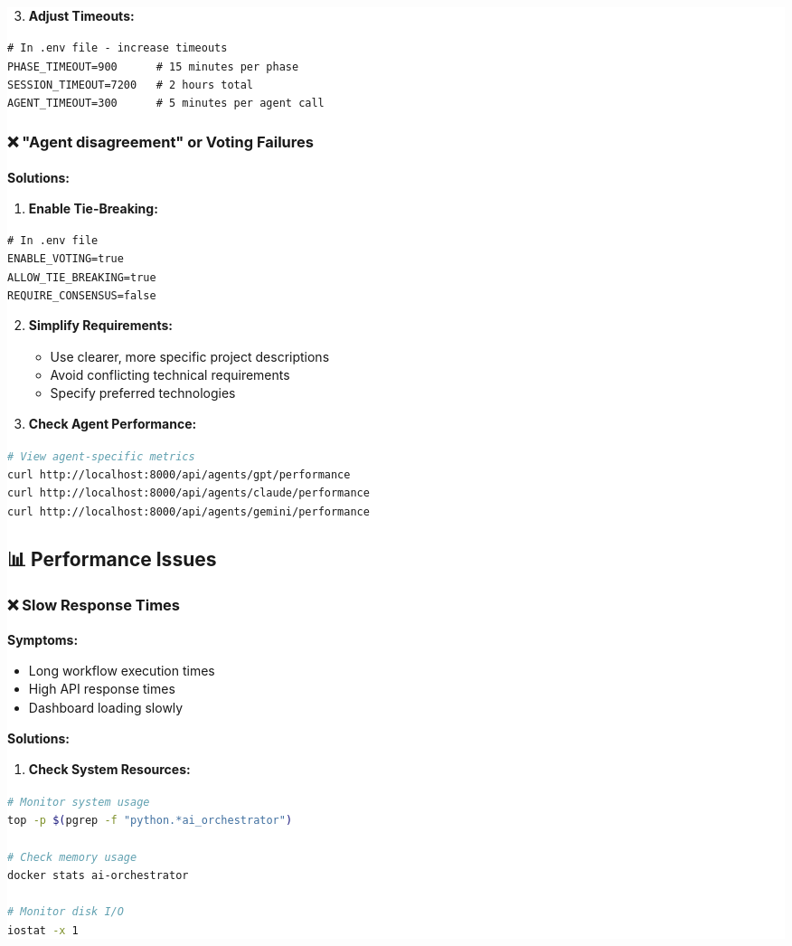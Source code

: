 3. **Adjust Timeouts:**
```env
# In .env file - increase timeouts
PHASE_TIMEOUT=900      # 15 minutes per phase
SESSION_TIMEOUT=7200   # 2 hours total
AGENT_TIMEOUT=300      # 5 minutes per agent call
```

### ❌ "Agent disagreement" or Voting Failures

**Solutions:**

1. **Enable Tie-Breaking:**
```env
# In .env file
ENABLE_VOTING=true
ALLOW_TIE_BREAKING=true
REQUIRE_CONSENSUS=false
```

2. **Simplify Requirements:**
   - Use clearer, more specific project descriptions
   - Avoid conflicting technical requirements
   - Specify preferred technologies

3. **Check Agent Performance:**
```bash
# View agent-specific metrics
curl http://localhost:8000/api/agents/gpt/performance
curl http://localhost:8000/api/agents/claude/performance
curl http://localhost:8000/api/agents/gemini/performance
```

## 📊 Performance Issues

### ❌ Slow Response Times

**Symptoms:**
- Long workflow execution times
- High API response times
- Dashboard loading slowly

**Solutions:**

1. **Check System Resources:**
```bash
# Monitor system usage
top -p $(pgrep -f "python.*ai_orchestrator")

# Check memory usage
docker stats ai-orchestrator

# Monitor disk I/O
iostat -x 1
```
